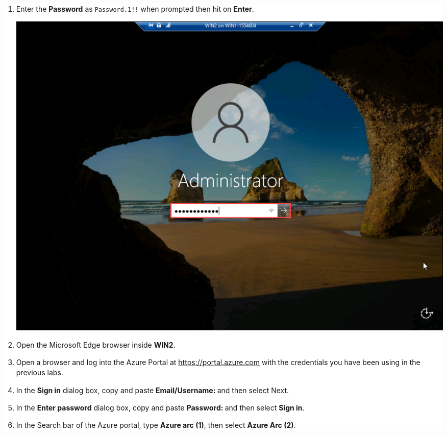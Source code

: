 
 1. Enter the **Password** as `Password.1!!` when prompted then hit on **Enter**.

     ![](../Media/l8e3-16.png)

 1. Open the Microsoft Edge browser inside **WIN2**.

 1. Open a browser and log into the Azure Portal at https://portal.azure.com with the credentials you have been using in the previous labs.

1. In the **Sign in** dialog box, copy and paste **Email/Username: <inject key="AzureAdUserEmail"></inject>** and then select Next.

1. In the **Enter password** dialog box, copy and paste **Password: <inject key="AzureAdUserPassword"></inject>** and then select **Sign in**.

1. In the Search bar of the Azure portal, type **Azure arc (1)**, then select **Azure Arc (2)**.
